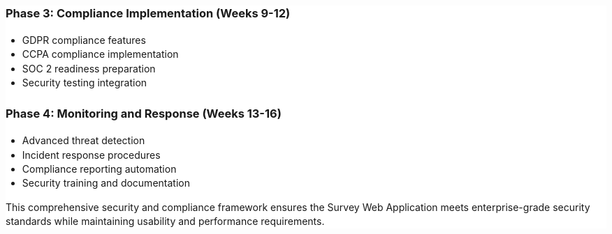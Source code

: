### Phase 3: Compliance Implementation (Weeks 9-12)
- GDPR compliance features
- CCPA compliance implementation
- SOC 2 readiness preparation
- Security testing integration

### Phase 4: Monitoring and Response (Weeks 13-16)
- Advanced threat detection
- Incident response procedures
- Compliance reporting automation
- Security training and documentation

This comprehensive security and compliance framework ensures the Survey Web Application meets enterprise-grade security standards while maintaining usability and performance requirements.